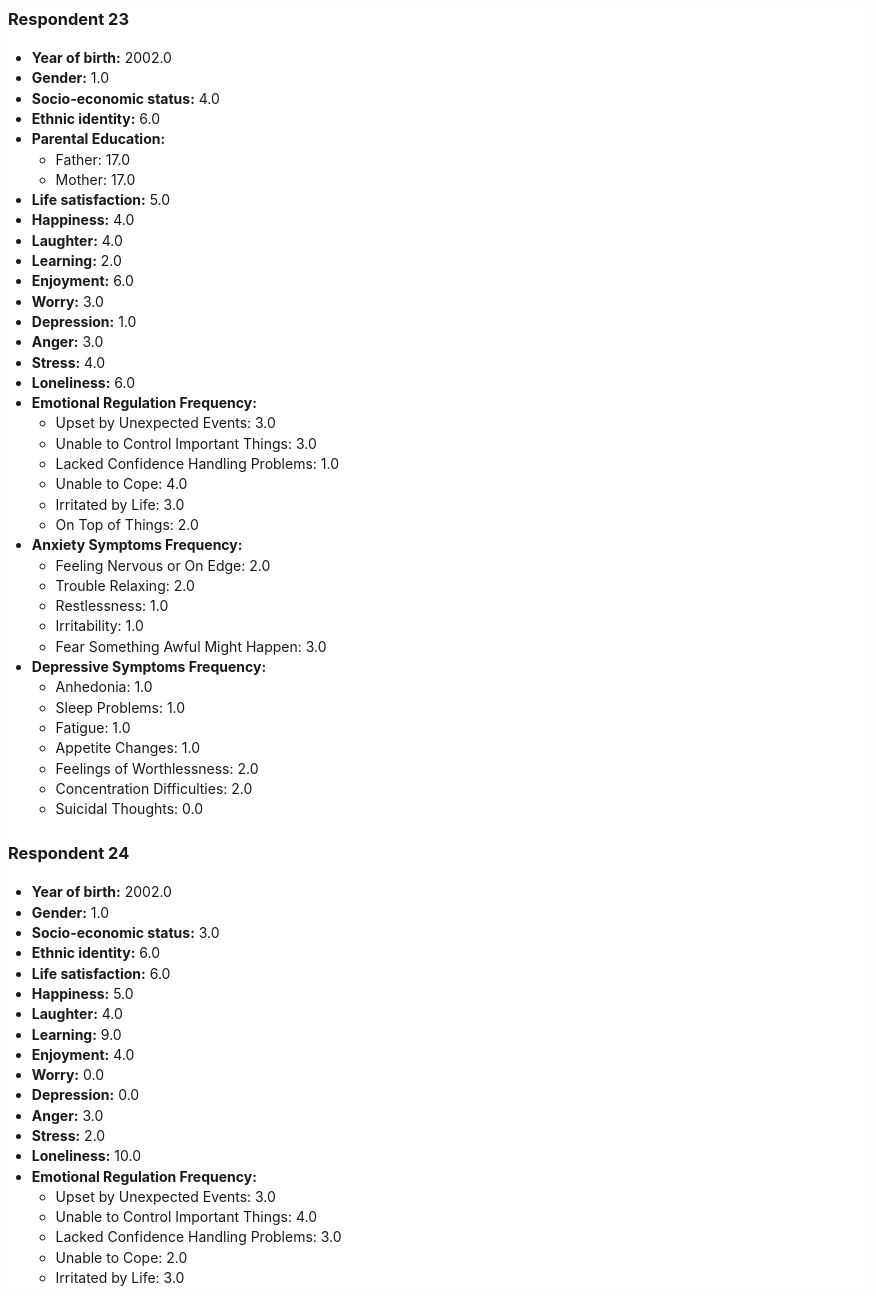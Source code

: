 ### Respondent 23

- **Year of birth:** 2002.0
- **Gender:** 1.0
- **Socio-economic status:** 4.0
- **Ethnic identity:** 6.0
- **Parental Education:**
  - Father: 17.0
  - Mother: 17.0
- **Life satisfaction:** 5.0
- **Happiness:** 4.0
- **Laughter:** 4.0
- **Learning:** 2.0
- **Enjoyment:** 6.0
- **Worry:** 3.0
- **Depression:** 1.0
- **Anger:** 3.0
- **Stress:** 4.0
- **Loneliness:** 6.0
- **Emotional Regulation Frequency:**
  - Upset by Unexpected Events: 3.0
  - Unable to Control Important Things: 3.0
  - Lacked Confidence Handling Problems: 1.0
  - Unable to Cope: 4.0
  - Irritated by Life: 3.0
  - On Top of Things: 2.0
- **Anxiety Symptoms Frequency:**
  - Feeling Nervous or On Edge: 2.0
  - Trouble Relaxing: 2.0
  - Restlessness: 1.0
  - Irritability: 1.0
  - Fear Something Awful Might Happen: 3.0
- **Depressive Symptoms Frequency:**
  - Anhedonia: 1.0
  - Sleep Problems: 1.0
  - Fatigue: 1.0
  - Appetite Changes: 1.0
  - Feelings of Worthlessness: 2.0
  - Concentration Difficulties: 2.0
  - Suicidal Thoughts: 0.0

### Respondent 24

- **Year of birth:** 2002.0
- **Gender:** 1.0
- **Socio-economic status:** 3.0
- **Ethnic identity:** 6.0
- **Life satisfaction:** 6.0
- **Happiness:** 5.0
- **Laughter:** 4.0
- **Learning:** 9.0
- **Enjoyment:** 4.0
- **Worry:** 0.0
- **Depression:** 0.0
- **Anger:** 3.0
- **Stress:** 2.0
- **Loneliness:** 10.0
- **Emotional Regulation Frequency:**
  - Upset by Unexpected Events: 3.0
  - Unable to Control Important Things: 4.0
  - Lacked Confidence Handling Problems: 3.0
  - Unable to Cope: 2.0
  - Irritated by Life: 3.0
